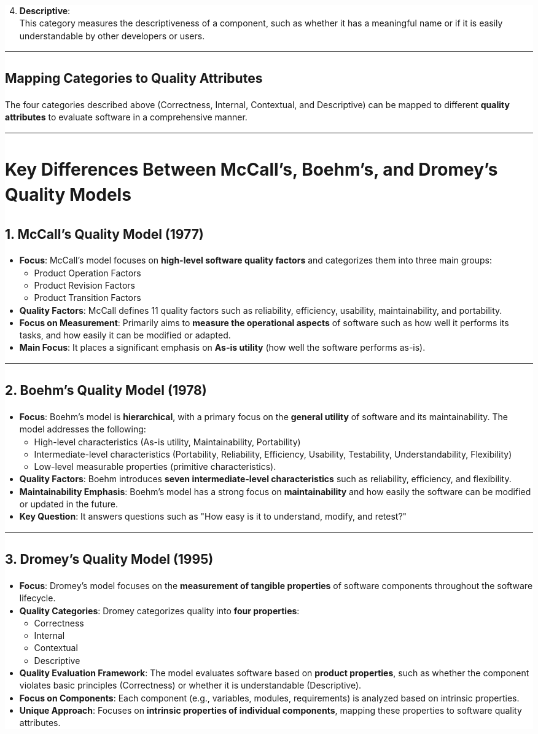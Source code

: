 4. **Descriptive**:  
   This category measures the descriptiveness of a component, such as whether it has a meaningful name or if it is easily understandable by other developers or users.

---

## Mapping Categories to Quality Attributes
The four categories described above (Correctness, Internal, Contextual, and Descriptive) can be mapped to different **quality attributes** to evaluate software in a comprehensive manner.


---
# Key Differences Between McCall’s, Boehm’s, and Dromey’s Quality Models

## 1. **McCall’s Quality Model (1977)**
- **Focus**: McCall’s model focuses on **high-level software quality factors** and categorizes them into three main groups: 
  - Product Operation Factors
  - Product Revision Factors
  - Product Transition Factors
- **Quality Factors**: McCall defines 11 quality factors such as reliability, efficiency, usability, maintainability, and portability.
- **Focus on Measurement**: Primarily aims to **measure the operational aspects** of software such as how well it performs its tasks, and how easily it can be modified or adapted.
- **Main Focus**: It places a significant emphasis on **As-is utility** (how well the software performs as-is).

---

## 2. **Boehm’s Quality Model (1978)**
- **Focus**: Boehm’s model is **hierarchical**, with a primary focus on the **general utility** of software and its maintainability. The model addresses the following:
  - High-level characteristics (As-is utility, Maintainability, Portability)
  - Intermediate-level characteristics (Portability, Reliability, Efficiency, Usability, Testability, Understandability, Flexibility)
  - Low-level measurable properties (primitive characteristics).
- **Quality Factors**: Boehm introduces **seven intermediate-level characteristics** such as reliability, efficiency, and flexibility.
- **Maintainability Emphasis**: Boehm’s model has a strong focus on **maintainability** and how easily the software can be modified or updated in the future.
- **Key Question**: It answers questions such as "How easy is it to understand, modify, and retest?"

---

## 3. **Dromey’s Quality Model (1995)**
- **Focus**: Dromey’s model focuses on the **measurement of tangible properties** of software components throughout the software lifecycle.
- **Quality Categories**: Dromey categorizes quality into **four properties**:
  - Correctness
  - Internal
  - Contextual
  - Descriptive
- **Quality Evaluation Framework**: The model evaluates software based on **product properties**, such as whether the component violates basic principles (Correctness) or whether it is understandable (Descriptive).
- **Focus on Components**: Each component (e.g., variables, modules, requirements) is analyzed based on intrinsic properties. 
- **Unique Approach**: Focuses on **intrinsic properties of individual components**, mapping these properties to software quality attributes.